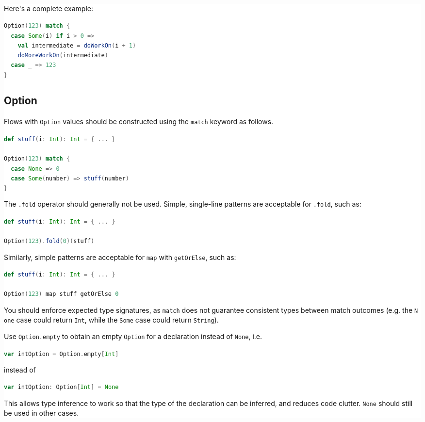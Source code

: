 Here's a complete example:

```scala
Option(123) match {
  case Some(i) if i > 0 =>
    val intermediate = doWorkOn(i + 1)
    doMoreWorkOn(intermediate)
  case _ => 123
}
```

## Option

Flows with `Option` values should be constructed using the `match` keyword as follows.

```scala
def stuff(i: Int): Int = { ... }

Option(123) match {
  case None => 0
  case Some(number) => stuff(number)
}
```

The `.fold` operator should generally not be used. Simple, single-line patterns are acceptable for `.fold`, such as:

```scala
def stuff(i: Int): Int = { ... }

Option(123).fold(0)(stuff)
```

Similarly, simple patterns are acceptable for `map` with `getOrElse`, such as:

```scala
def stuff(i: Int): Int = { ... }

Option(123) map stuff getOrElse 0
```

You should enforce expected type signatures, as `match` does not guarantee consistent types between match outcomes
(e.g. the `None` case could return `Int`, while the `Some` case could return `String`).

Use `Option.empty` to obtain an empty `Option` for a declaration instead of `None`, i.e.
```scala
var intOption = Option.empty[Int]
```

instead of
```scala
var intOption: Option[Int] = None
```

This allows type inference to work so that the type of the declaration can be inferred, and reduces code clutter.
`None` should still be used in other cases.
